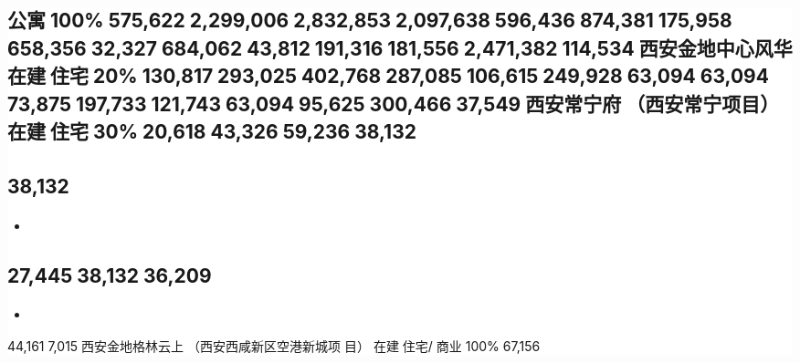 公寓
100%
575,622
2,299,006
2,832,853
2,097,638
596,436
874,381
175,958
658,356
32,327
684,062
43,812
191,316
181,556
2,471,382
114,534
西安金地中心风华
在建
住宅
20%
130,817
293,025
402,768
287,085
106,615
249,928
63,094
63,094
73,875
197,733
121,743
63,094
95,625
300,466
37,549
西安常宁府
（西安常宁项目）
在建
住宅
30%
20,618
43,326
59,236
38,132
-
38,132
-
-
27,445
38,132
36,209
-
-
44,161
7,015
西安金地格林云上
（西安西咸新区空港新城项
目）
在建
住宅/
商业
100%
67,156